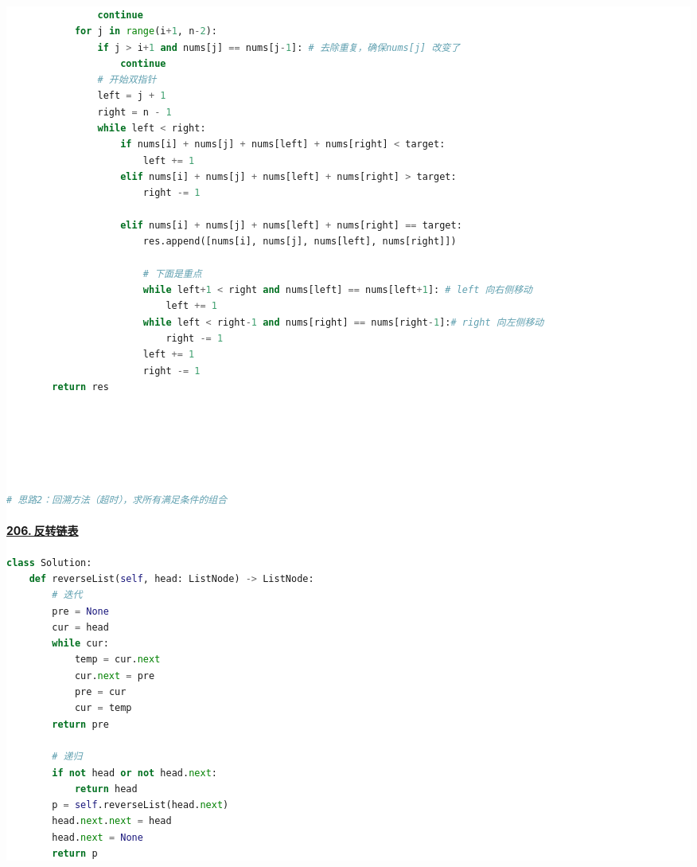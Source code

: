 ```python
                continue 
            for j in range(i+1, n-2):
                if j > i+1 and nums[j] == nums[j-1]: # 去除重复，确保nums[j] 改变了
                    continue
                # 开始双指针 
                left = j + 1
                right = n - 1
                while left < right:
                    if nums[i] + nums[j] + nums[left] + nums[right] < target:
                        left += 1
                    elif nums[i] + nums[j] + nums[left] + nums[right] > target:
                        right -= 1
                    
                    elif nums[i] + nums[j] + nums[left] + nums[right] == target:
                        res.append([nums[i], nums[j], nums[left], nums[right]])

                        # 下面是重点
                        while left+1 < right and nums[left] == nums[left+1]: # left 向右侧移动
                            left += 1
                        while left < right-1 and nums[right] == nums[right-1]:# right 向左侧移动
                            right -= 1 
                        left += 1
                        right -= 1
        return res






# 思路2：回溯方法（超时），求所有满足条件的组合 
```



#### [206. 反转链表](https://leetcode-cn.com/problems/reverse-linked-list/)

```python
class Solution:
    def reverseList(self, head: ListNode) -> ListNode:
        # 迭代
        pre = None
        cur = head 
        while cur:
            temp = cur.next
            cur.next = pre
            pre = cur
            cur = temp
        return pre

        # 递归
        if not head or not head.next:
            return head
        p = self.reverseList(head.next)
        head.next.next = head
        head.next = None
        return p
```
